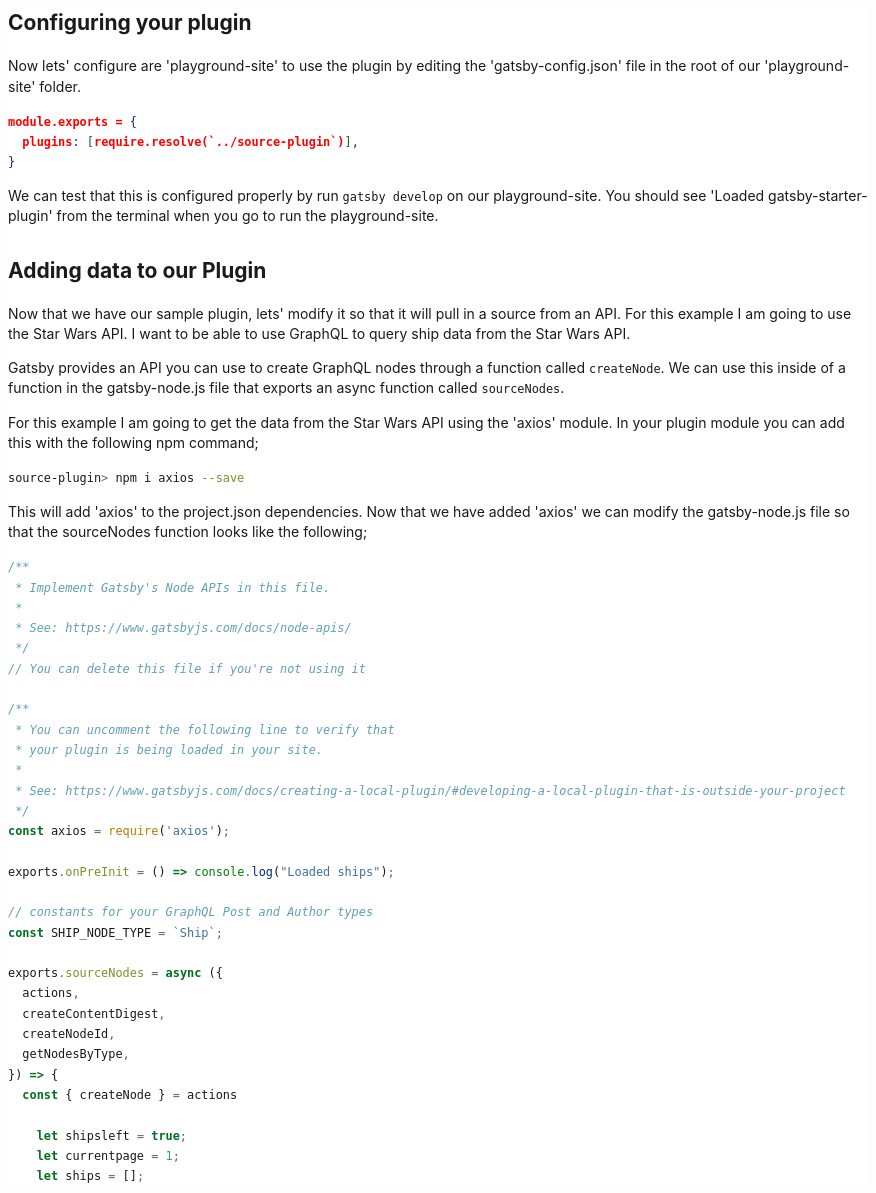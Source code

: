 ## Configuring your plugin

Now lets' configure are 'playground-site' to use the plugin by editing the 'gatsby-config.json' file in the root of our 'playground-site' folder.

```json
module.exports = {
  plugins: [require.resolve(`../source-plugin`)],
}
```

We can test that this is configured properly by run `gatsby develop` on our playground-site. You should see 'Loaded gatsby-starter-plugin' from the terminal when you go to run the playground-site.

## Adding data to our Plugin

Now that we have our sample plugin, lets' modify it so that it will pull in a source from an API. For this example I am going to use the Star Wars API. I want to be able to use GraphQL to query ship data from the Star Wars API. 

Gatsby provides an API you can use to create GraphQL nodes through a function called `createNode`. We can use this inside of a function in the gatsby-node.js file that exports an async function called `sourceNodes`.

For this example I am going to get the data from the Star Wars API using the 'axios' module. In your plugin module you can add this with the following npm command;

```bash
source-plugin> npm i axios --save
```

This will add 'axios' to the project.json dependencies. Now that we have added 'axios' we can modify the gatsby-node.js file so that the sourceNodes function looks like the following;

```javascript
/**
 * Implement Gatsby's Node APIs in this file.
 *
 * See: https://www.gatsbyjs.com/docs/node-apis/
 */
// You can delete this file if you're not using it

/**
 * You can uncomment the following line to verify that
 * your plugin is being loaded in your site.
 *
 * See: https://www.gatsbyjs.com/docs/creating-a-local-plugin/#developing-a-local-plugin-that-is-outside-your-project
 */
const axios = require('axios');

exports.onPreInit = () => console.log("Loaded ships");

// constants for your GraphQL Post and Author types
const SHIP_NODE_TYPE = `Ship`;

exports.sourceNodes = async ({
  actions,
  createContentDigest,
  createNodeId,
  getNodesByType,
}) => {
  const { createNode } = actions

    let shipsleft = true;
    let currentpage = 1;
    let ships = [];
```